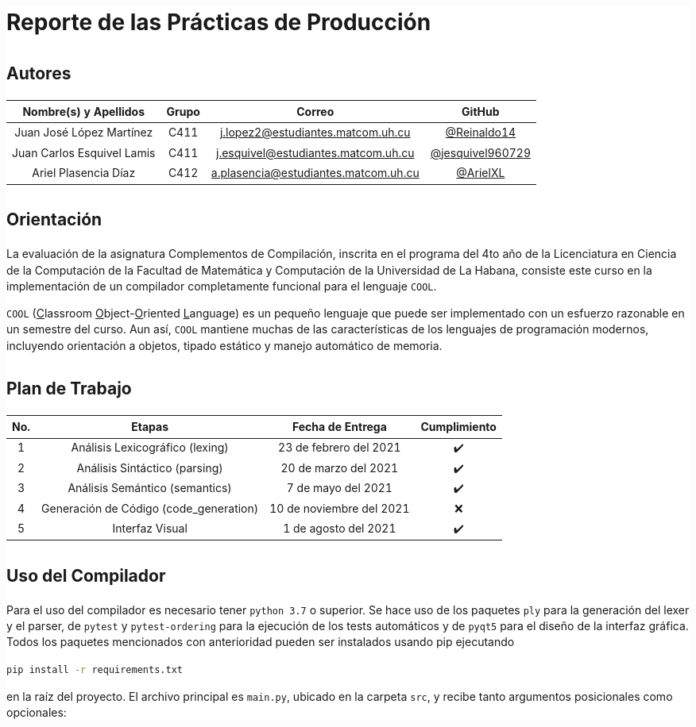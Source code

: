 # Reporte de las Prácticas de Producción

## Autores

| **Nombre(s) y Apellidos**  | Grupo |              **Correo**              |                       **GitHub**                       |
| :------------------------: | :---: | :----------------------------------: | :----------------------------------------------------: |
|  Juan José López Martínez  | C411  |  j.lopez2@estudiantes.matcom.uh.cu   |       [@Reinaldo14](https://github.com/jotacib3)       |
| Juan Carlos Esquivel Lamis | C411  | j.esquivel@estudiantes.matcom.uh.cu  | [@jesquivel960729](https://github.com/jesquivel960729) |
|    Ariel Plasencia Díaz    | C412  | a.plasencia@estudiantes.matcom.uh.cu |         [@ArielXL](https://github.com/ArielXL)         |

## Orientación

La evaluación de la asignatura Complementos de Compilación, inscrita en el programa del 4to año de la Licenciatura en Ciencia de la Computación de la Facultad de Matemática y Computación de la Universidad de La Habana, consiste este curso en la implementación de un compilador completamente funcional para el lenguaje `COOL`.

`COOL` (<u>C</u>lassroom <u>O</u>bject-<u>O</u>riented <u>L</u>anguage) es un pequeño lenguaje que puede ser implementado con un esfuerzo razonable en un semestre del curso. Aun así, `COOL` mantiene muchas de las características de los lenguajes de programación modernos, incluyendo orientación a objetos, tipado estático y manejo automático de memoria.

## Plan de Trabajo

| No.  |                 Etapas                 |     Fecha de Entrega     |    Cumplimiento    |
| :--: | :------------------------------------: | :----------------------: | :----------------: |
|  1   |    Análisis Lexicográfico (lexing)     |  23 de febrero del 2021  | :heavy_check_mark: |
|  2   |     Análisis Sintáctico (parsing)      |   20 de marzo del 2021   | :heavy_check_mark: |
|  3   |     Análisis Semántico (semantics)     |    7 de mayo del 2021    | :heavy_check_mark: |
|  4   | Generación de Código (code_generation) | 10 de noviembre del 2021 |        :x:         |
|  5   |            Interfaz Visual             |   1 de agosto del 2021   | :heavy_check_mark: |

## Uso del Compilador

Para el uso del compilador es necesario tener `python 3.7` o superior. Se hace uso de los paquetes `ply` para la generación del lexer y el parser, de `pytest` y `pytest-ordering` para la ejecución de los tests automáticos y de `pyqt5` para el diseño de la interfaz gráfica. Todos los paquetes mencionados con anterioridad pueden ser instalados usando pip ejecutando

```bash
pip install -r requirements.txt
```

en la raíz del proyecto. El archivo principal es `main.py`, ubicado en la carpeta `src`, y recibe tanto argumentos posicionales como opcionales:
